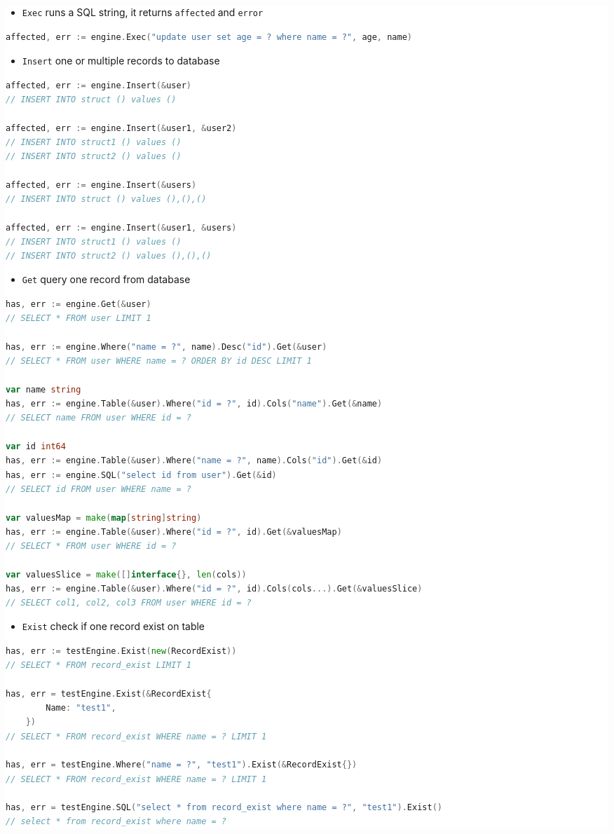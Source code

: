 * `Exec` runs a SQL string, it returns `affected` and `error`

```Go
affected, err := engine.Exec("update user set age = ? where name = ?", age, name)
```

* `Insert` one or multiple records to database

```Go
affected, err := engine.Insert(&user)
// INSERT INTO struct () values ()

affected, err := engine.Insert(&user1, &user2)
// INSERT INTO struct1 () values ()
// INSERT INTO struct2 () values ()

affected, err := engine.Insert(&users)
// INSERT INTO struct () values (),(),()

affected, err := engine.Insert(&user1, &users)
// INSERT INTO struct1 () values ()
// INSERT INTO struct2 () values (),(),()
```

* `Get` query one record from database

```Go
has, err := engine.Get(&user)
// SELECT * FROM user LIMIT 1

has, err := engine.Where("name = ?", name).Desc("id").Get(&user)
// SELECT * FROM user WHERE name = ? ORDER BY id DESC LIMIT 1

var name string
has, err := engine.Table(&user).Where("id = ?", id).Cols("name").Get(&name)
// SELECT name FROM user WHERE id = ?

var id int64
has, err := engine.Table(&user).Where("name = ?", name).Cols("id").Get(&id)
has, err := engine.SQL("select id from user").Get(&id)
// SELECT id FROM user WHERE name = ?

var valuesMap = make(map[string]string)
has, err := engine.Table(&user).Where("id = ?", id).Get(&valuesMap)
// SELECT * FROM user WHERE id = ?

var valuesSlice = make([]interface{}, len(cols))
has, err := engine.Table(&user).Where("id = ?", id).Cols(cols...).Get(&valuesSlice)
// SELECT col1, col2, col3 FROM user WHERE id = ?
```

* `Exist` check if one record exist on table

```Go
has, err := testEngine.Exist(new(RecordExist))
// SELECT * FROM record_exist LIMIT 1

has, err = testEngine.Exist(&RecordExist{
		Name: "test1",
	})
// SELECT * FROM record_exist WHERE name = ? LIMIT 1

has, err = testEngine.Where("name = ?", "test1").Exist(&RecordExist{})
// SELECT * FROM record_exist WHERE name = ? LIMIT 1

has, err = testEngine.SQL("select * from record_exist where name = ?", "test1").Exist()
// select * from record_exist where name = ?

```